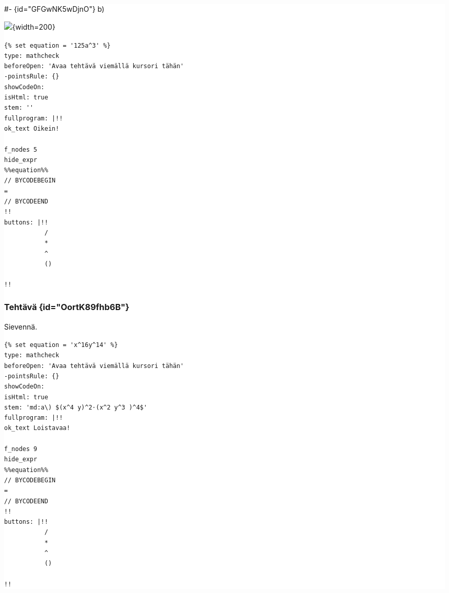 #- {id="GFGwNK5wDjnO"}
b) 

![](/images/189435/Screenshot_69.png){width=200}

``` {id="f1ef2Y5jRpmu" #seq528b plugin="csPlugin"}
{% set equation = '125a^3' %}
type: mathcheck
beforeOpen: 'Avaa tehtävä viemällä kursori tähän'
-pointsRule: {}
showCodeOn: 
isHtml: true
stem: ''
fullprogram: |!!
ok_text Oikein! 

f_nodes 5
hide_expr
%%equation%% 
// BYCODEBEGIN
=
// BYCODEEND
!!
buttons: |!!
           /
           *
           ^
           ()
           
!!
```

### Tehtävä {id="OortK89fhb6B"}

Sievennä.

``` {id="BqEl6dRJepZ6" #seq12_24 plugin="csPlugin"}
{% set equation = 'x^16y^14' %}
type: mathcheck
beforeOpen: 'Avaa tehtävä viemällä kursori tähän'
-pointsRule: {}
showCodeOn: 
isHtml: true
stem: 'md:a\) $(x^4 y)^2⋅(x^2 y^3 )^4$'
fullprogram: |!!
ok_text Loistavaa!

f_nodes 9
hide_expr
%%equation%% 
// BYCODEBEGIN
=
// BYCODEEND
!!
buttons: |!!
           /
           *
           ^
           ()
           
!!
```
